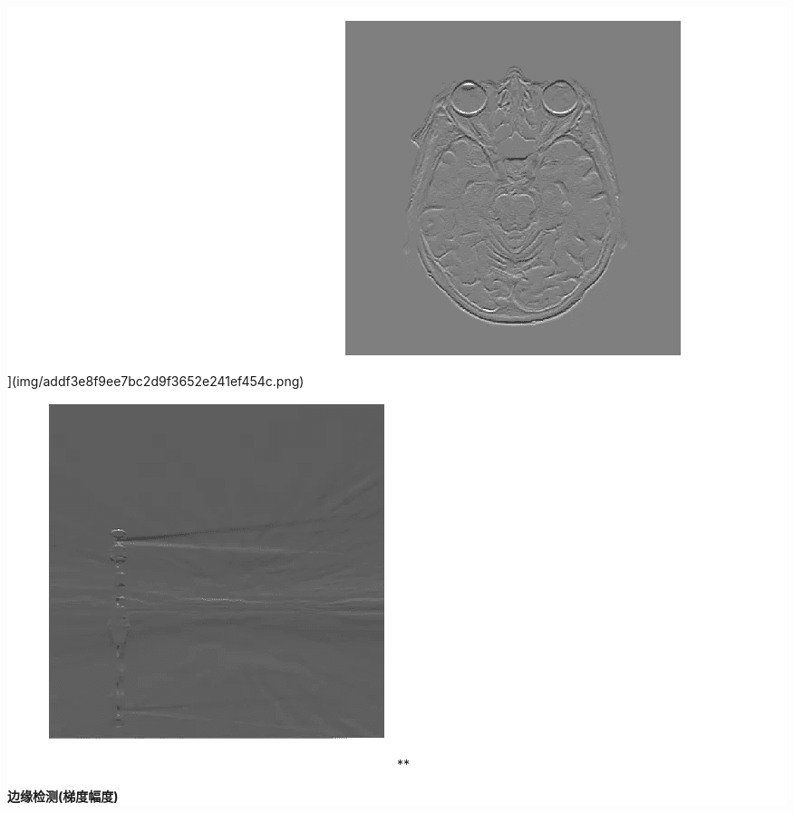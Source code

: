 ](img/addf3e8f9ee7bc2d9f3652e241ef454c.png)****![](img/3bd41bb379d18c0dfae8286ecaa5a075.png)****![](img/d2b72385f4981017b46ee5d6a7682760.png)**

****边缘检测(梯度幅度)****
